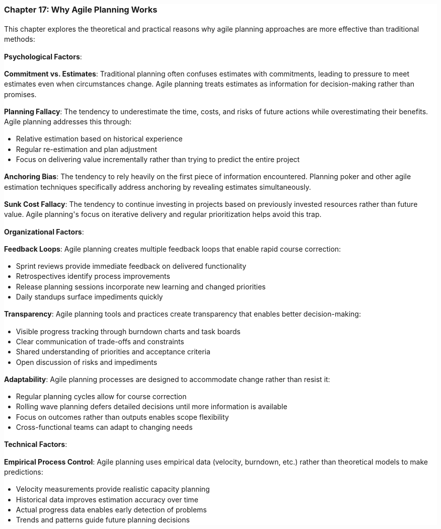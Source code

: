### Chapter 17: Why Agile Planning Works

This chapter explores the theoretical and practical reasons why agile planning approaches are more effective than traditional methods:

**Psychological Factors**:

**Commitment vs. Estimates**: Traditional planning often confuses estimates with commitments, leading to pressure to meet estimates even when circumstances change. Agile planning treats estimates as information for decision-making rather than promises.

**Planning Fallacy**: The tendency to underestimate the time, costs, and risks of future actions while overestimating their benefits. Agile planning addresses this through:
- Relative estimation based on historical experience
- Regular re-estimation and plan adjustment
- Focus on delivering value incrementally rather than trying to predict the entire project

**Anchoring Bias**: The tendency to rely heavily on the first piece of information encountered. Planning poker and other agile estimation techniques specifically address anchoring by revealing estimates simultaneously.

**Sunk Cost Fallacy**: The tendency to continue investing in projects based on previously invested resources rather than future value. Agile planning's focus on iterative delivery and regular prioritization helps avoid this trap.

**Organizational Factors**:

**Feedback Loops**: Agile planning creates multiple feedback loops that enable rapid course correction:
- Sprint reviews provide immediate feedback on delivered functionality
- Retrospectives identify process improvements
- Release planning sessions incorporate new learning and changed priorities
- Daily standups surface impediments quickly

**Transparency**: Agile planning tools and practices create transparency that enables better decision-making:
- Visible progress tracking through burndown charts and task boards
- Clear communication of trade-offs and constraints
- Shared understanding of priorities and acceptance criteria
- Open discussion of risks and impediments

**Adaptability**: Agile planning processes are designed to accommodate change rather than resist it:
- Regular planning cycles allow for course correction
- Rolling wave planning defers detailed decisions until more information is available
- Focus on outcomes rather than outputs enables scope flexibility
- Cross-functional teams can adapt to changing needs

**Technical Factors**:

**Empirical Process Control**: Agile planning uses empirical data (velocity, burndown, etc.) rather than theoretical models to make predictions:
- Velocity measurements provide realistic capacity planning
- Historical data improves estimation accuracy over time
- Actual progress data enables early detection of problems
- Trends and patterns guide future planning decisions
